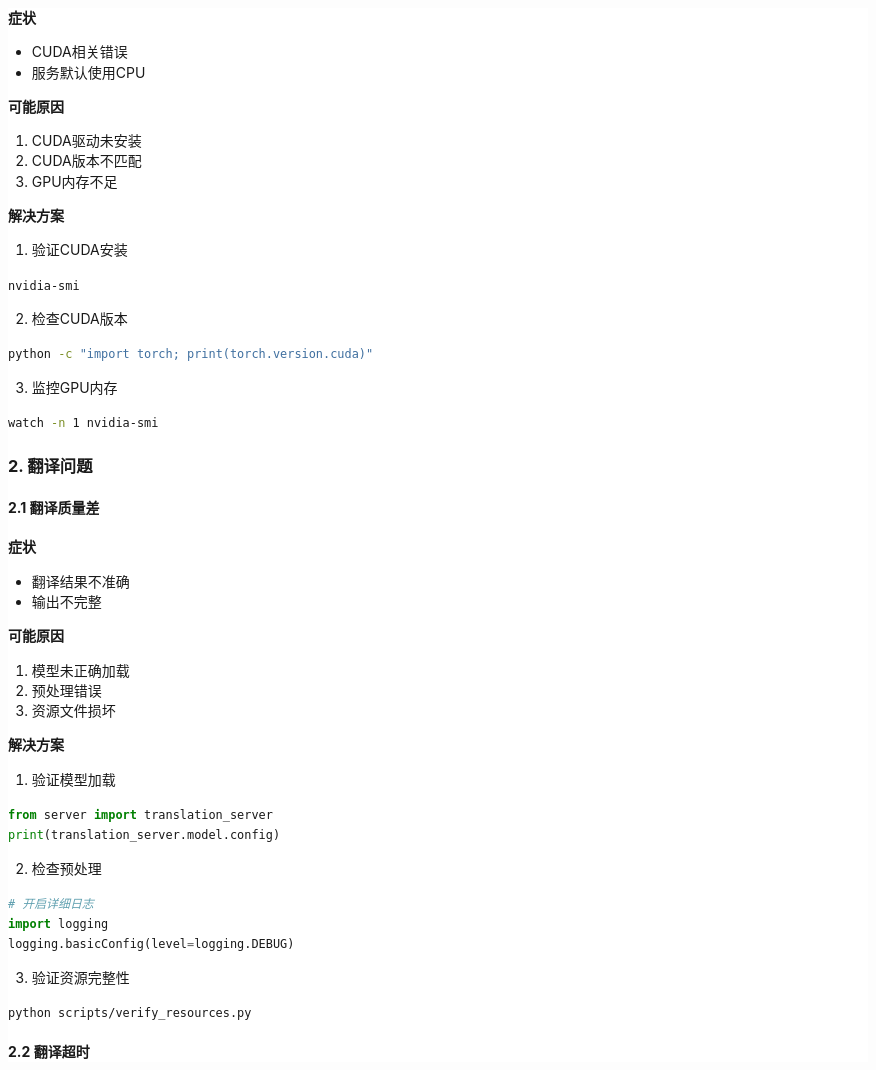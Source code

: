 **症状**
- CUDA相关错误
- 服务默认使用CPU

**可能原因**
1. CUDA驱动未安装
2. CUDA版本不匹配
3. GPU内存不足

**解决方案**
1. 验证CUDA安装
```bash
nvidia-smi
```

2. 检查CUDA版本
```bash
python -c "import torch; print(torch.version.cuda)"
```

3. 监控GPU内存
```bash
watch -n 1 nvidia-smi
```

### 2. 翻译问题

#### 2.1 翻译质量差

**症状**
- 翻译结果不准确
- 输出不完整

**可能原因**
1. 模型未正确加载
2. 预处理错误
3. 资源文件损坏

**解决方案**
1. 验证模型加载
```python
from server import translation_server
print(translation_server.model.config)
```

2. 检查预处理
```python
# 开启详细日志
import logging
logging.basicConfig(level=logging.DEBUG)
```

3. 验证资源完整性
```bash
python scripts/verify_resources.py
```

#### 2.2 翻译超时
